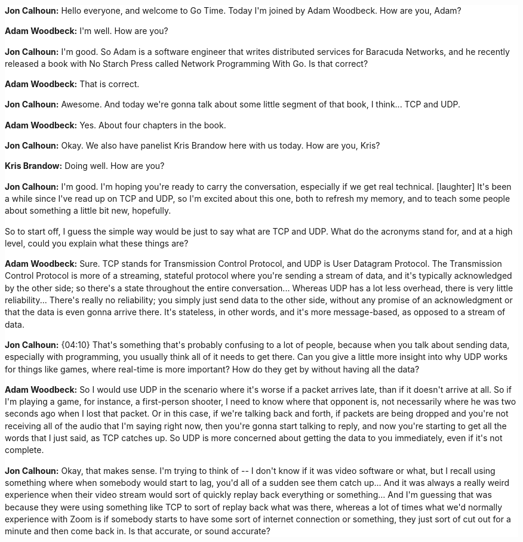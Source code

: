 **Jon Calhoun:** Hello everyone, and welcome to Go Time. Today I'm joined by Adam Woodbeck. How are you, Adam?

**Adam Woodbeck:** I'm well. How are you?

**Jon Calhoun:** I'm good. So Adam is a software engineer that writes distributed services for Baracuda Networks, and he recently released a book with No Starch Press called Network Programming With Go. Is that correct?

**Adam Woodbeck:** That is correct.

**Jon Calhoun:** Awesome. And today we're gonna talk about some little segment of that book, I think... TCP and UDP.

**Adam Woodbeck:** Yes. About four chapters in the book.

**Jon Calhoun:** Okay. We also have panelist Kris Brandow here with us today. How are you, Kris?

**Kris Brandow:** Doing well. How are you?

**Jon Calhoun:** I'm good. I'm hoping you're ready to carry the conversation, especially if we get real technical. \[laughter\] It's been a while since I've read up on TCP and UDP, so I'm excited about this one, both to refresh my memory, and to teach some people about something a little bit new, hopefully.

So to start off, I guess the simple way would be just to say what are TCP and UDP. What do the acronyms stand for, and at a high level, could you explain what these things are?

**Adam Woodbeck:** Sure. TCP stands for Transmission Control Protocol, and UDP is User Datagram Protocol. The Transmission Control Protocol is more of a streaming, stateful protocol where you're sending a stream of data, and it's typically acknowledged by the other side; so there's a state throughout the entire conversation... Whereas UDP has a lot less overhead, there is very little reliability... There's really no reliability; you simply just send data to the other side, without any promise of an acknowledgment or that the data is even gonna arrive there. It's stateless, in other words, and it's more message-based, as opposed to a stream of data.

**Jon Calhoun:** \{04:10\} That's something that's probably confusing to a lot of people, because when you talk about sending data, especially with programming, you usually think all of it needs to get there. Can you give a little more insight into why UDP works for things like games, where real-time is more important? How do they get by without having all the data?

**Adam Woodbeck:** So I would use UDP in the scenario where it's worse if a packet arrives late, than if it doesn't arrive at all. So if I'm playing a game, for instance, a first-person shooter, I need to know where that opponent is, not necessarily where he was two seconds ago when I lost that packet. Or in this case, if we're talking back and forth, if packets are being dropped and you're not receiving all of the audio that I'm saying right now, then you're gonna start talking to reply, and now you're starting to get all the words that I just said, as TCP catches up. So UDP is more concerned about getting the data to you immediately, even if it's not complete.

**Jon Calhoun:** Okay, that makes sense. I'm trying to think of -- I don't know if it was video software or what, but I recall using something where when somebody would start to lag, you'd all of a sudden see them catch up... And it was always a really weird experience when their video stream would sort of quickly replay back everything or something... And I'm guessing that was because they were using something like TCP to sort of replay back what was there, whereas a lot of times what we'd normally experience with Zoom is if somebody starts to have some sort of internet connection or something, they just sort of cut out for a minute and then come back in. Is that accurate, or sound accurate?
